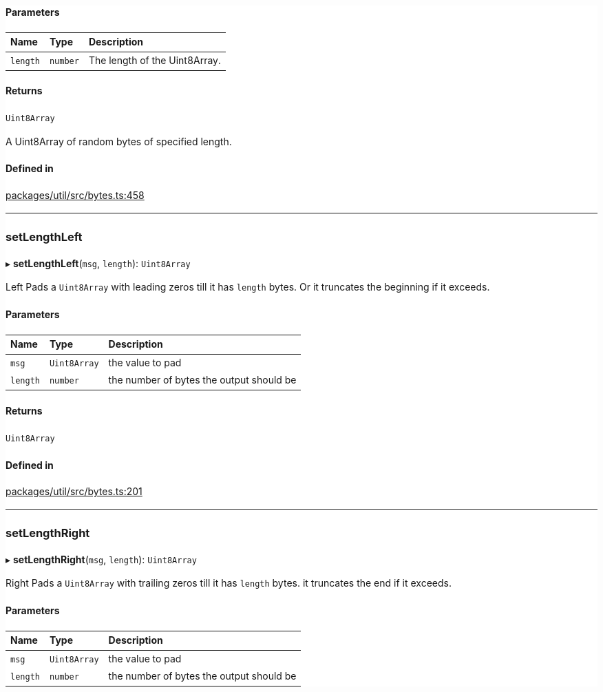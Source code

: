 #### Parameters

| Name | Type | Description |
| :------ | :------ | :------ |
| `length` | `number` | The length of the Uint8Array. |

#### Returns

`Uint8Array`

A Uint8Array of random bytes of specified length.

#### Defined in

[packages/util/src/bytes.ts:458](https://github.com/ethereumjs/ethereumjs-monorepo/blob/master/packages/util/src/bytes.ts#L458)

___

### setLengthLeft

▸ **setLengthLeft**(`msg`, `length`): `Uint8Array`

Left Pads a `Uint8Array` with leading zeros till it has `length` bytes.
Or it truncates the beginning if it exceeds.

#### Parameters

| Name | Type | Description |
| :------ | :------ | :------ |
| `msg` | `Uint8Array` | the value to pad |
| `length` | `number` | the number of bytes the output should be |

#### Returns

`Uint8Array`

#### Defined in

[packages/util/src/bytes.ts:201](https://github.com/ethereumjs/ethereumjs-monorepo/blob/master/packages/util/src/bytes.ts#L201)

___

### setLengthRight

▸ **setLengthRight**(`msg`, `length`): `Uint8Array`

Right Pads a `Uint8Array` with trailing zeros till it has `length` bytes.
it truncates the end if it exceeds.

#### Parameters

| Name | Type | Description |
| :------ | :------ | :------ |
| `msg` | `Uint8Array` | the value to pad |
| `length` | `number` | the number of bytes the output should be |
